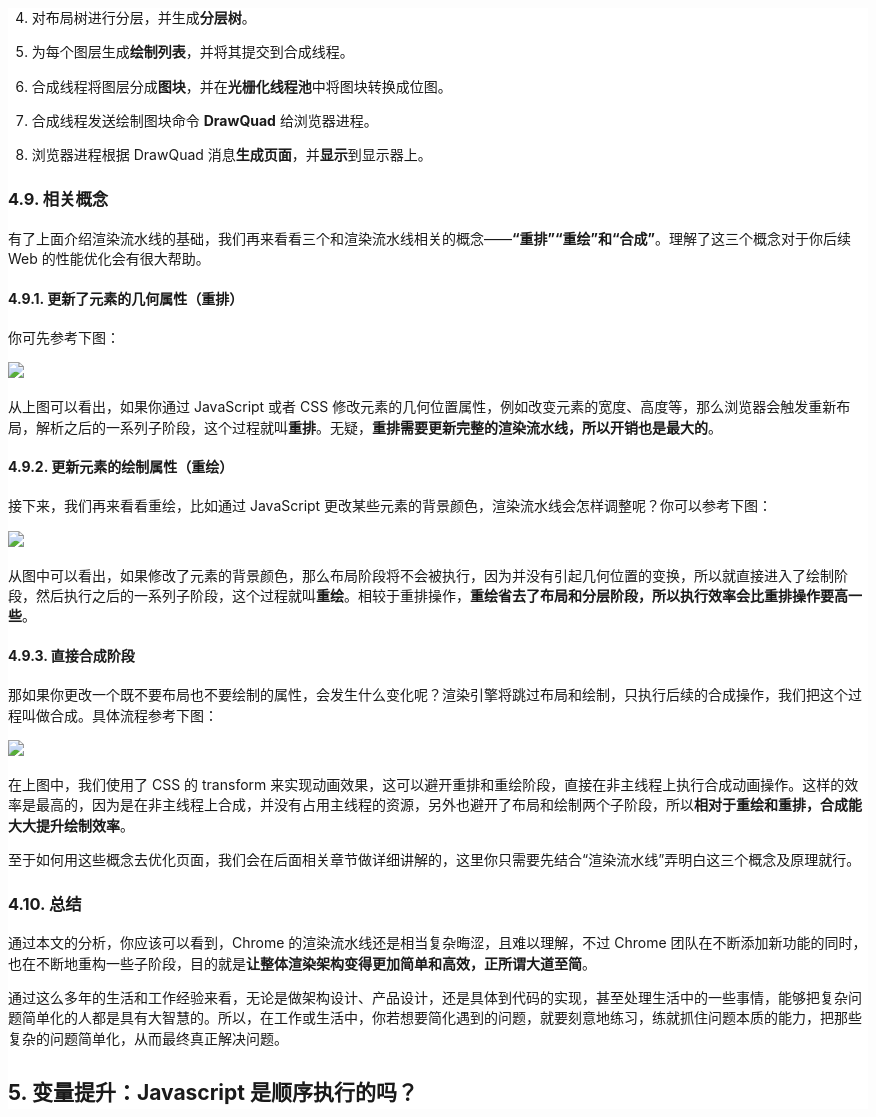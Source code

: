 4. 对布局树进行分层，并生成**分层树**。

5. 为每个图层生成**绘制列表**，并将其提交到合成线程。

6. 合成线程将图层分成**图块**，并在**光栅化线程池**中将图块转换成位图。

7. 合成线程发送绘制图块命令 **DrawQuad** 给浏览器进程。

8. 浏览器进程根据 DrawQuad 消息**生成页面**，并**显示**到显示器上。

### 4.9. 相关概念

有了上面介绍渲染流水线的基础，我们再来看看三个和渲染流水线相关的概念——**“重排”“重绘”和“合成”**。理解了这三个概念对于你后续 Web 的性能优化会有很大帮助。

#### 4.9.1. 更新了元素的几何属性（重排）

你可先参考下图：

<img src="https://static001.geekbang.org/resource/image/b3/e5/b3ed565230fe4f5c1886304a8ff754e5.png?wh=1142*318" width="600" />


从上图可以看出，如果你通过 JavaScript 或者 CSS 修改元素的几何位置属性，例如改变元素的宽度、高度等，那么浏览器会触发重新布局，解析之后的一系列子阶段，这个过程就叫**重排**。无疑，**重排需要更新完整的渲染流水线，所以开销也是最大的**。

#### 4.9.2. 更新元素的绘制属性（重绘）

接下来，我们再来看看重绘，比如通过 JavaScript 更改某些元素的背景颜色，渲染流水线会怎样调整呢？你可以参考下图：

<img src="https://static001.geekbang.org/resource/image/3c/03/3c1b7310648cccbf6aa4a42ad0202b03.png?wh=1142*286" width="600" />

从图中可以看出，如果修改了元素的背景颜色，那么布局阶段将不会被执行，因为并没有引起几何位置的变换，所以就直接进入了绘制阶段，然后执行之后的一系列子阶段，这个过程就叫**重绘**。相较于重排操作，**重绘省去了布局和分层阶段，所以执行效率会比重排操作要高一些**。

#### 4.9.3. 直接合成阶段

那如果你更改一个既不要布局也不要绘制的属性，会发生什么变化呢？渲染引擎将跳过布局和绘制，只执行后续的合成操作，我们把这个过程叫做合成。具体流程参考下图：

<img src="https://static001.geekbang.org/resource/image/02/2c/024bf6c83b8146d267f476555d953a2c.png?wh=1142*270" width="600" />

在上图中，我们使用了 CSS 的 transform 来实现动画效果，这可以避开重排和重绘阶段，直接在非主线程上执行合成动画操作。这样的效率是最高的，因为是在非主线程上合成，并没有占用主线程的资源，另外也避开了布局和绘制两个子阶段，所以**相对于重绘和重排，合成能大大提升绘制效率**。



至于如何用这些概念去优化页面，我们会在后面相关章节做详细讲解的，这里你只需要先结合“渲染流水线”弄明白这三个概念及原理就行。

### 4.10. 总结

通过本文的分析，你应该可以看到，Chrome 的渲染流水线还是相当复杂晦涩，且难以理解，不过 Chrome 团队在不断添加新功能的同时，也在不断地重构一些子阶段，目的就是**让整体渲染架构变得更加简单和高效，正所谓大道至简**。



通过这么多年的生活和工作经验来看，无论是做架构设计、产品设计，还是具体到代码的实现，甚至处理生活中的一些事情，能够把复杂问题简单化的人都是具有大智慧的。所以，在工作或生活中，你若想要简化遇到的问题，就要刻意地练习，练就抓住问题本质的能力，把那些复杂的问题简单化，从而最终真正解决问题。


## 5. 变量提升：Javascript 是顺序执行的吗？
